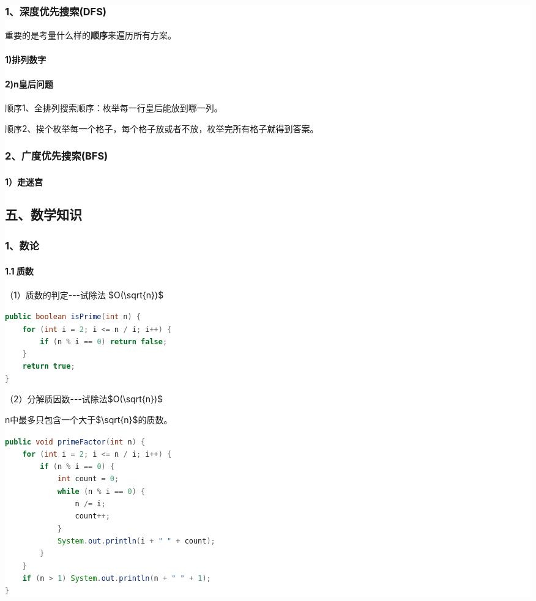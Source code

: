 



### 1、深度优先搜索(DFS)

重要的是考量什么样的**顺序**来遍历所有方案。

#### 1)排列数字

#### 2)n皇后问题

顺序1、全排列搜索顺序：枚举每一行皇后能放到哪一列。 

顺序2、挨个枚举每一个格子，每个格子放或者不放，枚举完所有格子就得到答案。

### 2、广度优先搜索(BFS)

#### 1）走迷宫





## 五、数学知识

### 1、数论

#### 1.1 质数

（1）质数的判定---试除法 $O(\sqrt{n})$

```java
public boolean isPrime(int n) {
    for (int i = 2; i <= n / i; i++) {
        if (n % i == 0) return false;
    }
    return true;
}
```

（2）分解质因数---试除法$O(\sqrt{n})$

n中最多只包含一个大于$\sqrt{n}$的质数。

```java
public void primeFactor(int n) {
    for (int i = 2; i <= n / i; i++) {
        if (n % i == 0) {
            int count = 0;
            while (n % i == 0) {
                n /= i;
                count++;
            }
            System.out.println(i + " " + count);
        }
    }
    if (n > 1) System.out.println(n + " " + 1);
}
```
